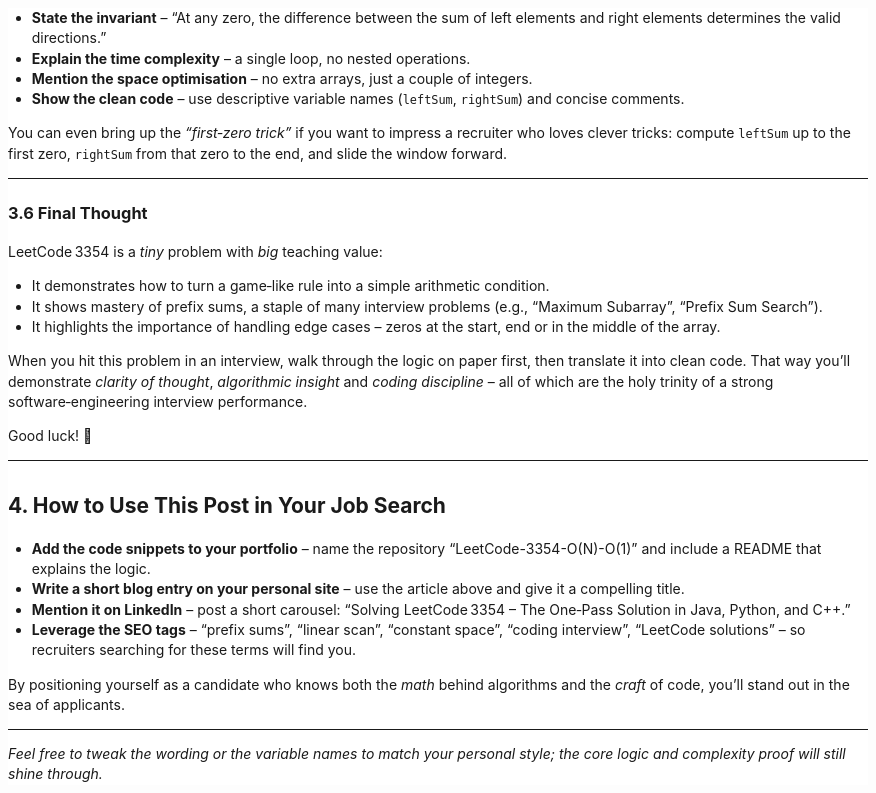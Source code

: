 * **State the invariant** – “At any zero, the difference between the sum of left elements and right elements determines the valid directions.”  
* **Explain the time complexity** – a single loop, no nested operations.  
* **Mention the space optimisation** – no extra arrays, just a couple of integers.  
* **Show the clean code** – use descriptive variable names (`leftSum`, `rightSum`) and concise comments.  

You can even bring up the *“first‑zero trick”* if you want to impress a recruiter who loves clever tricks: compute `leftSum` up to the first zero, `rightSum` from that zero to the end, and slide the window forward.

---

### 3.6  Final Thought

LeetCode 3354 is a *tiny* problem with *big* teaching value:

* It demonstrates how to turn a game‑like rule into a simple arithmetic condition.  
* It shows mastery of prefix sums, a staple of many interview problems (e.g., “Maximum Subarray”, “Prefix Sum Search”).  
* It highlights the importance of handling edge cases – zeros at the start, end or in the middle of the array.

When you hit this problem in an interview, walk through the logic on paper first, then translate it into clean code.  That way you’ll demonstrate *clarity of thought*, *algorithmic insight* and *coding discipline* – all of which are the holy trinity of a strong software‑engineering interview performance.

Good luck! 🚀

---

## 4.  How to Use This Post in Your Job Search

* **Add the code snippets to your portfolio** – name the repository “LeetCode-3354-O(N)-O(1)” and include a README that explains the logic.  
* **Write a short blog entry on your personal site** – use the article above and give it a compelling title.  
* **Mention it on LinkedIn** – post a short carousel: “Solving LeetCode 3354 – The One‑Pass Solution in Java, Python, and C++.”  
* **Leverage the SEO tags** – “prefix sums”, “linear scan”, “constant space”, “coding interview”, “LeetCode solutions” – so recruiters searching for these terms will find you.  

By positioning yourself as a candidate who knows both the *math* behind algorithms and the *craft* of code, you’ll stand out in the sea of applicants.

---

*Feel free to tweak the wording or the variable names to match your personal style; the core logic and complexity proof will still shine through.*